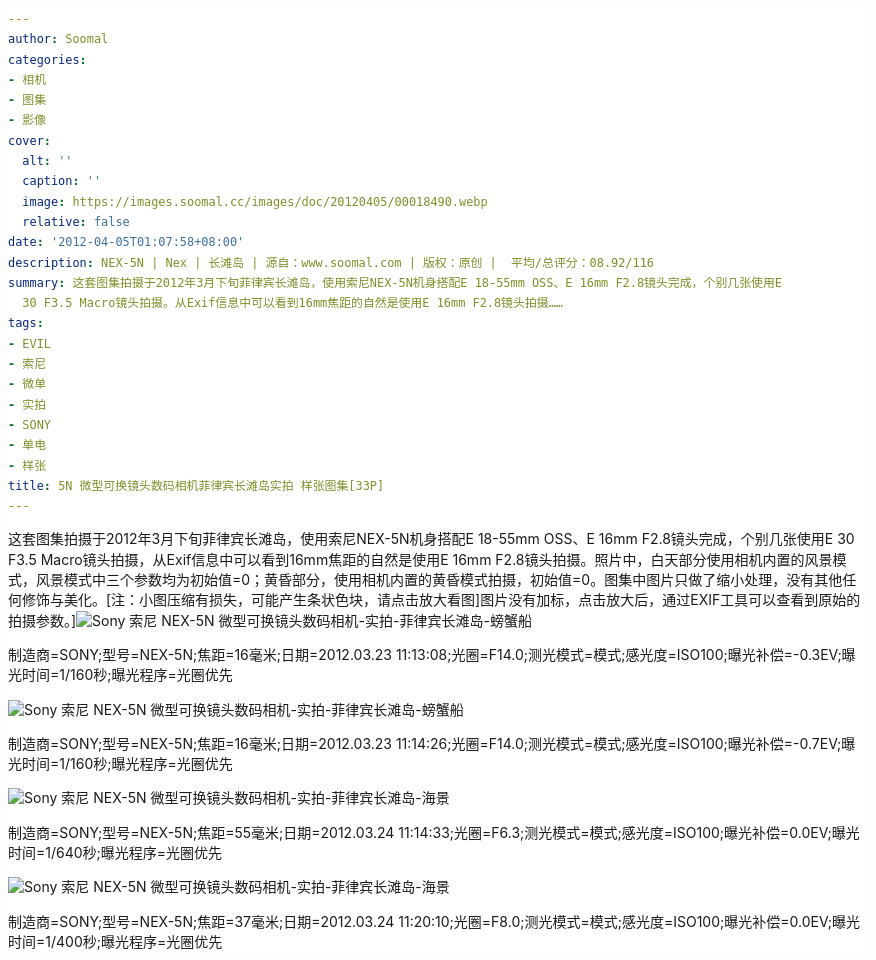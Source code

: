 ```yaml
---
author: Soomal
categories:
- 相机
- 图集
- 影像
cover:
  alt: ''
  caption: ''
  image: https://images.soomal.cc/images/doc/20120405/00018490.webp
  relative: false
date: '2012-04-05T01:07:58+08:00'
description: NEX-5N | Nex | 长滩岛 | 源自：www.soomal.com | 版权：原创 |  平均/总评分：08.92/116
summary: 这套图集拍摄于2012年3月下旬菲律宾长滩岛，使用索尼NEX-5N机身搭配E 18-55mm OSS、E 16mm F2.8镜头完成，个别几张使用E
  30 F3.5 Macro镜头拍摄。从Exif信息中可以看到16mm焦距的自然是使用E 16mm F2.8镜头拍摄……
tags:
- EVIL
- 索尼
- 微单
- 实拍
- SONY
- 单电
- 样张
title: 5N 微型可换镜头数码相机菲律宾长滩岛实拍 样张图集[33P]
---
```


这套图集拍摄于2012年3月下旬菲律宾长滩岛，使用索尼NEX-5N机身搭配E 18-55mm OSS、E 16mm F2.8镜头完成，个别几张使用E 30 F3.5 Macro镜头拍摄，从Exif信息中可以看到16mm焦距的自然是使用E 16mm F2.8镜头拍摄。照片中，白天部分使用相机内置的风景模式，风景模式中三个参数均为初始值=0；黄昏部分，使用相机内置的黄昏模式拍摄，初始值=0。图集中图片只做了缩小处理，没有其他任何修饰与美化。[注：小图压缩有损失，可能产生条状色块，请点击放大看图]图片没有加标，点击放大后，通过EXIF工具可以查看到原始的拍摄参数。]![Sony 索尼 NEX-5N 微型可换镜头数码相机-实拍-菲律宾长滩岛-螃蟹船](https://images.soomal.cc/images/doc/20120404/00018461.webp)

制造商=SONY;型号=NEX-5N;焦距=16毫米;日期=2012.03.23 11:13:08;光圈=F14.0;测光模式=模式;感光度=ISO100;曝光补偿=-0.3EV;曝光时间=1/160秒;曝光程序=光圈优先


![Sony 索尼 NEX-5N 微型可换镜头数码相机-实拍-菲律宾长滩岛-螃蟹船](https://images.soomal.cc/images/doc/20120404/00018462.webp)

制造商=SONY;型号=NEX-5N;焦距=16毫米;日期=2012.03.23 11:14:26;光圈=F14.0;测光模式=模式;感光度=ISO100;曝光补偿=-0.7EV;曝光时间=1/160秒;曝光程序=光圈优先


![Sony 索尼 NEX-5N 微型可换镜头数码相机-实拍-菲律宾长滩岛-海景](https://images.soomal.cc/images/doc/20120405/00018463.webp)

制造商=SONY;型号=NEX-5N;焦距=55毫米;日期=2012.03.24 11:14:33;光圈=F6.3;测光模式=模式;感光度=ISO100;曝光补偿=0.0EV;曝光时间=1/640秒;曝光程序=光圈优先


![Sony 索尼 NEX-5N 微型可换镜头数码相机-实拍-菲律宾长滩岛-海景](https://images.soomal.cc/images/doc/20120405/00018464.webp)

制造商=SONY;型号=NEX-5N;焦距=37毫米;日期=2012.03.24 11:20:10;光圈=F8.0;测光模式=模式;感光度=ISO100;曝光补偿=0.0EV;曝光时间=1/400秒;曝光程序=光圈优先

